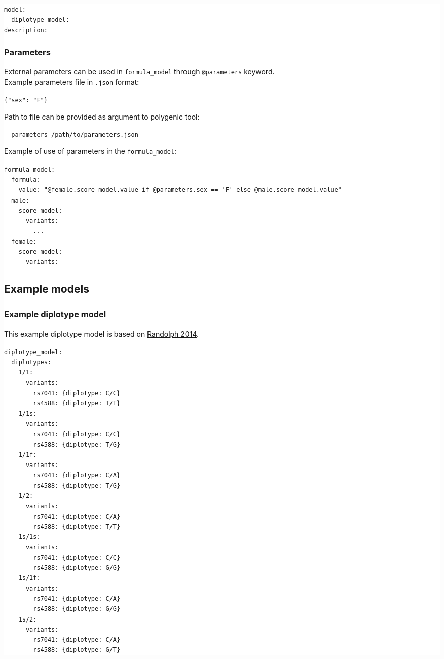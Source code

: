 ```
model:
  diplotype_model:
description:
```
### Parameters
External parameters can be used in `formula_model` through `@parameters` keyword.  
Example parameters file in `.json` format:
```
{"sex": "F"}
```
Path to file can be provided as argument to polygenic tool:
```
--parameters /path/to/parameters.json
```
Example of use of parameters in the `formula_model`:
```
formula_model:
  formula:
    value: "@female.score_model.value if @parameters.sex == 'F' else @male.score_model.value"
  male:
    score_model:
      variants:
        ...
  female:
    score_model:
      variants:
```
## Example models
### Example diplotype model
This example diplotype model is based on [Randolph 2014](https://pubmed.ncbi.nlm.nih.gov/24447085/).
```
diplotype_model:
  diplotypes:
    1/1:
      variants:
        rs7041: {diplotype: C/C}
        rs4588: {diplotype: T/T}
    1/1s:
      variants:
        rs7041: {diplotype: C/C}
        rs4588: {diplotype: T/G}
    1/1f:
      variants:
        rs7041: {diplotype: C/A}
        rs4588: {diplotype: T/G}
    1/2:
      variants:
        rs7041: {diplotype: C/A}
        rs4588: {diplotype: T/T}
    1s/1s:
      variants:
        rs7041: {diplotype: C/C}
        rs4588: {diplotype: G/G}
    1s/1f:
      variants: 
        rs7041: {diplotype: C/A}
        rs4588: {diplotype: G/G}
    1s/2:
      variants: 
        rs7041: {diplotype: C/A}
        rs4588: {diplotype: G/T}
```